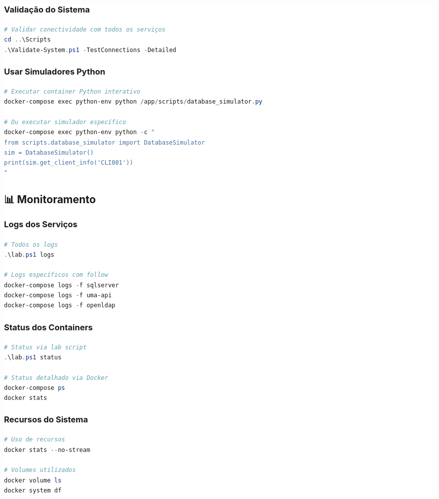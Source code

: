 ### Validação do Sistema

```powershell
# Validar conectividade com todos os serviços
cd ..\Scripts
.\Validate-System.ps1 -TestConnections -Detailed
```

### Usar Simuladores Python

```powershell
# Executar container Python interativo
docker-compose exec python-env python /app/scripts/database_simulator.py

# Ou executar simulador específico
docker-compose exec python-env python -c "
from scripts.database_simulator import DatabaseSimulator
sim = DatabaseSimulator()
print(sim.get_client_info('CLI001'))
"
```

## 📊 Monitoramento

### Logs dos Serviços

```powershell
# Todos os logs
.\lab.ps1 logs

# Logs específicos com follow
docker-compose logs -f sqlserver
docker-compose logs -f uma-api
docker-compose logs -f openldap
```

### Status dos Containers

```powershell
# Status via lab script
.\lab.ps1 status

# Status detalhado via Docker
docker-compose ps
docker stats
```

### Recursos do Sistema

```powershell
# Uso de recursos
docker stats --no-stream

# Volumes utilizados
docker volume ls
docker system df
```
